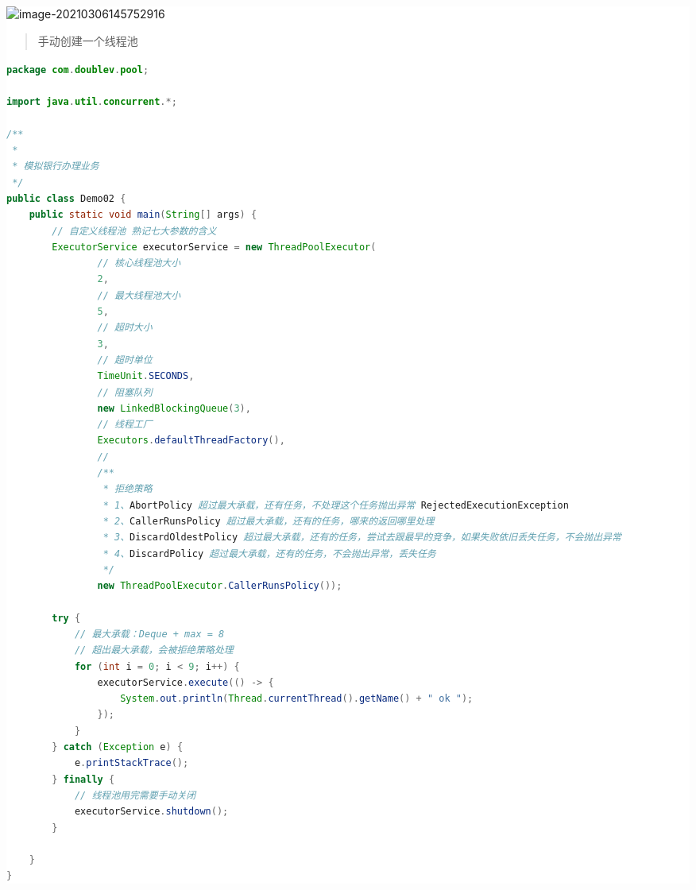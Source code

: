 ![image-20210306145752916](https://gitee.com/doubleV/cloudimage/raw/master/juc/image-20210306145752916.png)

> 手动创建一个线程池

```Java
package com.doublev.pool;

import java.util.concurrent.*;

/**
 *
 * 模拟银行办理业务
 */
public class Demo02 {
    public static void main(String[] args) {
        // 自定义线程池 熟记七大参数的含义
        ExecutorService executorService = new ThreadPoolExecutor(
                // 核心线程池大小
                2,
                // 最大线程池大小
                5,
                // 超时大小
                3,
                // 超时单位
                TimeUnit.SECONDS,
                // 阻塞队列
                new LinkedBlockingQueue(3),
                // 线程工厂
                Executors.defaultThreadFactory(),
                //
                /**
                 * 拒绝策略
                 * 1、AbortPolicy 超过最大承载，还有任务，不处理这个任务抛出异常 RejectedExecutionException
                 * 2、CallerRunsPolicy 超过最大承载，还有的任务，哪来的返回哪里处理
                 * 3、DiscardOldestPolicy 超过最大承载，还有的任务，尝试去跟最早的竞争，如果失败依旧丢失任务，不会抛出异常
                 * 4、DiscardPolicy 超过最大承载，还有的任务，不会抛出异常，丢失任务
                 */
                new ThreadPoolExecutor.CallerRunsPolicy());

        try {
            // 最大承载：Deque + max = 8
            // 超出最大承载，会被拒绝策略处理
            for (int i = 0; i < 9; i++) {
                executorService.execute(() -> {
                    System.out.println(Thread.currentThread().getName() + " ok ");
                });
            }
        } catch (Exception e) {
            e.printStackTrace();
        } finally {
            // 线程池用完需要手动关闭
            executorService.shutdown();
        }

    }
}
```
